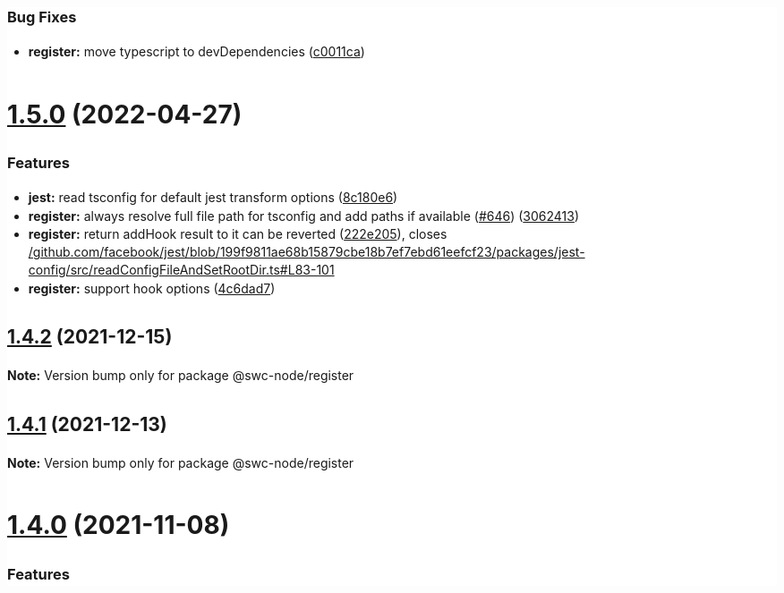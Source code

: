 ### Bug Fixes

-   **register:** move typescript to devDependencies
    ([c0011ca](https://github.com/swc-project/swc-node/commit/c0011ca0eb535f7eacf184ec116c775121c64905))

# [1.5.0](https://github.com/swc-project/swc-node/compare/@swc-node/register@1.4.2...@swc-node/register@1.5.0) (2022-04-27)

### Features

-   **jest:** read tsconfig for default jest transform options
    ([8c180e6](https://github.com/swc-project/swc-node/commit/8c180e68abbc66aa68f83b401d985a6c8617baa9))
-   **register:** always resolve full file path for tsconfig and add paths if
    available ([#646](https://github.com/swc-project/swc-node/issues/646))
    ([3062413](https://github.com/swc-project/swc-node/commit/3062413e464a5b5706c5ac4912f43ef7451fe73b))
-   **register:** return addHook result to it can be reverted
    ([222e205](https://github.com/swc-project/swc-node/commit/222e2056351e3a2ba2a4764537c9410b0112051e)),
    closes
    [/github.com/facebook/jest/blob/199f9811ae68b15879cbe18b7ef7ebd61eefcf23/packages/jest-config/src/readConfigFileAndSetRootDir.ts#L83-101](https://github.com//github.com/facebook/jest/blob/199f9811ae68b15879cbe18b7ef7ebd61eefcf23/packages/jest-config/src/readConfigFileAndSetRootDir.ts/issues/L83-101)
-   **register:** support hook options
    ([4c6dad7](https://github.com/swc-project/swc-node/commit/4c6dad7bfbf4563c44bd25476a6ab5d78cff55dc))

## [1.4.2](https://github.com/swc-project/swc-node/compare/@swc-node/register@1.4.1...@swc-node/register@1.4.2) (2021-12-15)

**Note:** Version bump only for package @swc-node/register

## [1.4.1](https://github.com/swc-project/swc-node/compare/@swc-node/register@1.4.0...@swc-node/register@1.4.1) (2021-12-13)

**Note:** Version bump only for package @swc-node/register

# [1.4.0](https://github.com/swc-project/swc-node/compare/@swc-node/register@1.3.8...@swc-node/register@1.4.0) (2021-11-08)

### Features
